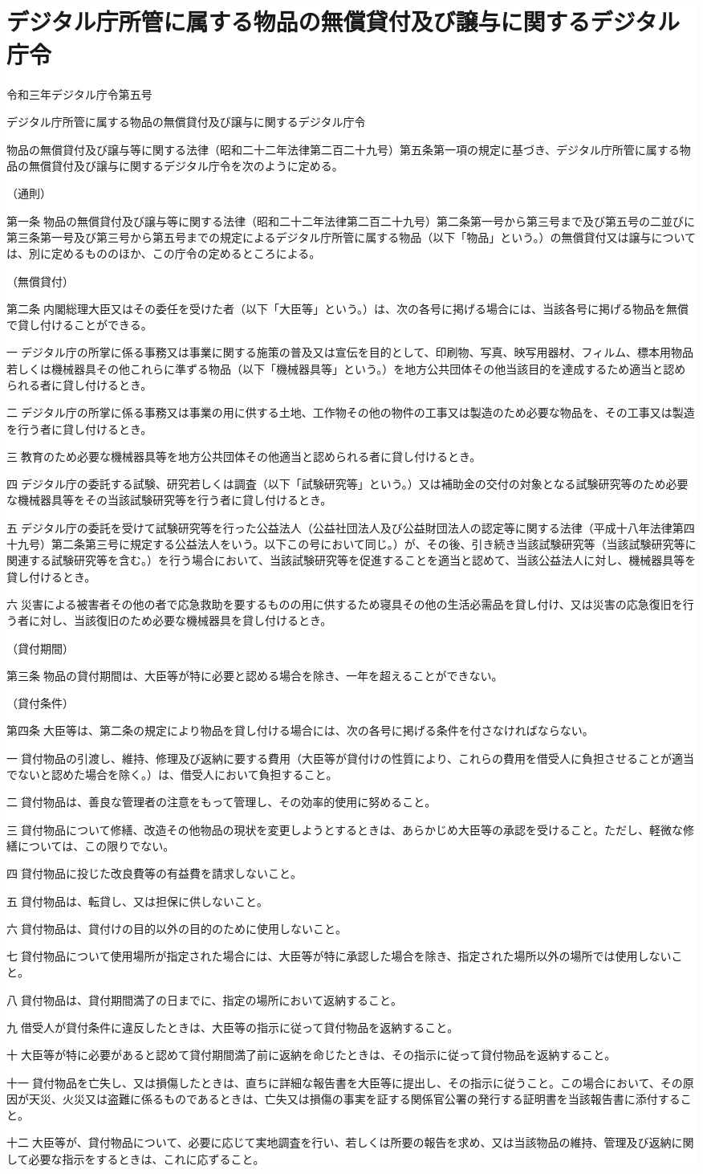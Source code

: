 # デジタル庁所管に属する物品の無償貸付及び譲与に関するデジタル庁令

令和三年デジタル庁令第五号

デジタル庁所管に属する物品の無償貸付及び譲与に関するデジタル庁令

物品の無償貸付及び譲与等に関する法律（昭和二十二年法律第二百二十九号）第五条第一項の規定に基づき、デジタル庁所管に属する物品の無償貸付及び譲与に関するデジタル庁令を次のように定める。

（通則）

第一条 物品の無償貸付及び譲与等に関する法律（昭和二十二年法律第二百二十九号）第二条第一号から第三号まで及び第五号の二並びに第三条第一号及び第三号から第五号までの規定によるデジタル庁所管に属する物品（以下「物品」という。）の無償貸付又は譲与については、別に定めるもののほか、この庁令の定めるところによる。

（無償貸付）

第二条 内閣総理大臣又はその委任を受けた者（以下「大臣等」という。）は、次の各号に掲げる場合には、当該各号に掲げる物品を無償で貸し付けることができる。

一 デジタル庁の所掌に係る事務又は事業に関する施策の普及又は宣伝を目的として、印刷物、写真、映写用器材、フィルム、標本用物品若しくは機械器具その他これらに準ずる物品（以下「機械器具等」という。）を地方公共団体その他当該目的を達成するため適当と認められる者に貸し付けるとき。

二 デジタル庁の所掌に係る事務又は事業の用に供する土地、工作物その他の物件の工事又は製造のため必要な物品を、その工事又は製造を行う者に貸し付けるとき。

三 教育のため必要な機械器具等を地方公共団体その他適当と認められる者に貸し付けるとき。

四 デジタル庁の委託する試験、研究若しくは調査（以下「試験研究等」という。）又は補助金の交付の対象となる試験研究等のため必要な機械器具等をその当該試験研究等を行う者に貸し付けるとき。

五 デジタル庁の委託を受けて試験研究等を行った公益法人（公益社団法人及び公益財団法人の認定等に関する法律（平成十八年法律第四十九号）第二条第三号に規定する公益法人をいう。以下この号において同じ。）が、その後、引き続き当該試験研究等（当該試験研究等に関連する試験研究等を含む。）を行う場合において、当該試験研究等を促進することを適当と認めて、当該公益法人に対し、機械器具等を貸し付けるとき。

六 災害による被害者その他の者で応急救助を要するものの用に供するため寝具その他の生活必需品を貸し付け、又は災害の応急復旧を行う者に対し、当該復旧のため必要な機械器具を貸し付けるとき。

（貸付期間）

第三条 物品の貸付期間は、大臣等が特に必要と認める場合を除き、一年を超えることができない。

（貸付条件）

第四条 大臣等は、第二条の規定により物品を貸し付ける場合には、次の各号に掲げる条件を付さなければならない。

一 貸付物品の引渡し、維持、修理及び返納に要する費用（大臣等が貸付けの性質により、これらの費用を借受人に負担させることが適当でないと認めた場合を除く。）は、借受人において負担すること。

二 貸付物品は、善良な管理者の注意をもって管理し、その効率的使用に努めること。

三 貸付物品について修繕、改造その他物品の現状を変更しようとするときは、あらかじめ大臣等の承認を受けること。ただし、軽微な修繕については、この限りでない。

四 貸付物品に投じた改良費等の有益費を請求しないこと。

五 貸付物品は、転貸し、又は担保に供しないこと。

六 貸付物品は、貸付けの目的以外の目的のために使用しないこと。

七 貸付物品について使用場所が指定された場合には、大臣等が特に承認した場合を除き、指定された場所以外の場所では使用しないこと。

八 貸付物品は、貸付期間満了の日までに、指定の場所において返納すること。

九 借受人が貸付条件に違反したときは、大臣等の指示に従って貸付物品を返納すること。

十 大臣等が特に必要があると認めて貸付期間満了前に返納を命じたときは、その指示に従って貸付物品を返納すること。

十一 貸付物品を亡失し、又は損傷したときは、直ちに詳細な報告書を大臣等に提出し、その指示に従うこと。この場合において、その原因が天災、火災又は盗難に係るものであるときは、亡失又は損傷の事実を証する関係官公署の発行する証明書を当該報告書に添付すること。

十二 大臣等が、貸付物品について、必要に応じて実地調査を行い、若しくは所要の報告を求め、又は当該物品の維持、管理及び返納に関して必要な指示をするときは、これに応ずること。
